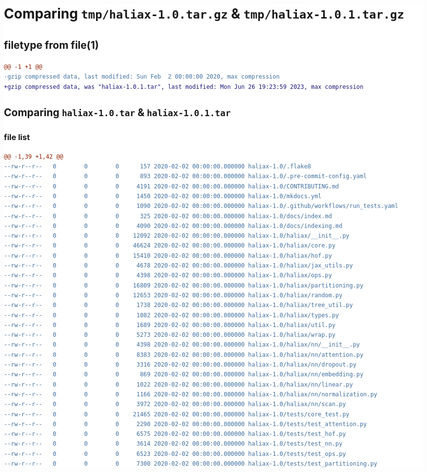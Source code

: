 # Comparing `tmp/haliax-1.0.tar.gz` & `tmp/haliax-1.0.1.tar.gz`

## filetype from file(1)

```diff
@@ -1 +1 @@
-gzip compressed data, last modified: Sun Feb  2 00:00:00 2020, max compression
+gzip compressed data, was "haliax-1.0.1.tar", last modified: Mon Jun 26 19:23:59 2023, max compression
```

## Comparing `haliax-1.0.tar` & `haliax-1.0.1.tar`

### file list

```diff
@@ -1,39 +1,42 @@
--rw-r--r--   0        0        0      157 2020-02-02 00:00:00.000000 haliax-1.0/.flake8
--rw-r--r--   0        0        0      893 2020-02-02 00:00:00.000000 haliax-1.0/.pre-commit-config.yaml
--rw-r--r--   0        0        0     4191 2020-02-02 00:00:00.000000 haliax-1.0/CONTRIBUTING.md
--rw-r--r--   0        0        0     1450 2020-02-02 00:00:00.000000 haliax-1.0/mkdocs.yml
--rw-r--r--   0        0        0     1090 2020-02-02 00:00:00.000000 haliax-1.0/.github/workflows/run_tests.yaml
--rw-r--r--   0        0        0      325 2020-02-02 00:00:00.000000 haliax-1.0/docs/index.md
--rw-r--r--   0        0        0     4090 2020-02-02 00:00:00.000000 haliax-1.0/docs/indexing.md
--rw-r--r--   0        0        0    12092 2020-02-02 00:00:00.000000 haliax-1.0/haliax/__init__.py
--rw-r--r--   0        0        0    46624 2020-02-02 00:00:00.000000 haliax-1.0/haliax/core.py
--rw-r--r--   0        0        0    15410 2020-02-02 00:00:00.000000 haliax-1.0/haliax/hof.py
--rw-r--r--   0        0        0     4678 2020-02-02 00:00:00.000000 haliax-1.0/haliax/jax_utils.py
--rw-r--r--   0        0        0     4398 2020-02-02 00:00:00.000000 haliax-1.0/haliax/ops.py
--rw-r--r--   0        0        0    16809 2020-02-02 00:00:00.000000 haliax-1.0/haliax/partitioning.py
--rw-r--r--   0        0        0    12653 2020-02-02 00:00:00.000000 haliax-1.0/haliax/random.py
--rw-r--r--   0        0        0     1738 2020-02-02 00:00:00.000000 haliax-1.0/haliax/tree_util.py
--rw-r--r--   0        0        0     1082 2020-02-02 00:00:00.000000 haliax-1.0/haliax/types.py
--rw-r--r--   0        0        0     1689 2020-02-02 00:00:00.000000 haliax-1.0/haliax/util.py
--rw-r--r--   0        0        0     5273 2020-02-02 00:00:00.000000 haliax-1.0/haliax/wrap.py
--rw-r--r--   0        0        0     4398 2020-02-02 00:00:00.000000 haliax-1.0/haliax/nn/__init__.py
--rw-r--r--   0        0        0     8383 2020-02-02 00:00:00.000000 haliax-1.0/haliax/nn/attention.py
--rw-r--r--   0        0        0     3316 2020-02-02 00:00:00.000000 haliax-1.0/haliax/nn/dropout.py
--rw-r--r--   0        0        0      869 2020-02-02 00:00:00.000000 haliax-1.0/haliax/nn/embedding.py
--rw-r--r--   0        0        0     1022 2020-02-02 00:00:00.000000 haliax-1.0/haliax/nn/linear.py
--rw-r--r--   0        0        0     1166 2020-02-02 00:00:00.000000 haliax-1.0/haliax/nn/normalization.py
--rw-r--r--   0        0        0     3972 2020-02-02 00:00:00.000000 haliax-1.0/haliax/nn/scan.py
--rw-r--r--   0        0        0    21465 2020-02-02 00:00:00.000000 haliax-1.0/tests/core_test.py
--rw-r--r--   0        0        0     2290 2020-02-02 00:00:00.000000 haliax-1.0/tests/test_attention.py
--rw-r--r--   0        0        0     6575 2020-02-02 00:00:00.000000 haliax-1.0/tests/test_hof.py
--rw-r--r--   0        0        0     3614 2020-02-02 00:00:00.000000 haliax-1.0/tests/test_nn.py
--rw-r--r--   0        0        0     6523 2020-02-02 00:00:00.000000 haliax-1.0/tests/test_ops.py
--rw-r--r--   0        0        0     7300 2020-02-02 00:00:00.000000 haliax-1.0/tests/test_partitioning.py
```